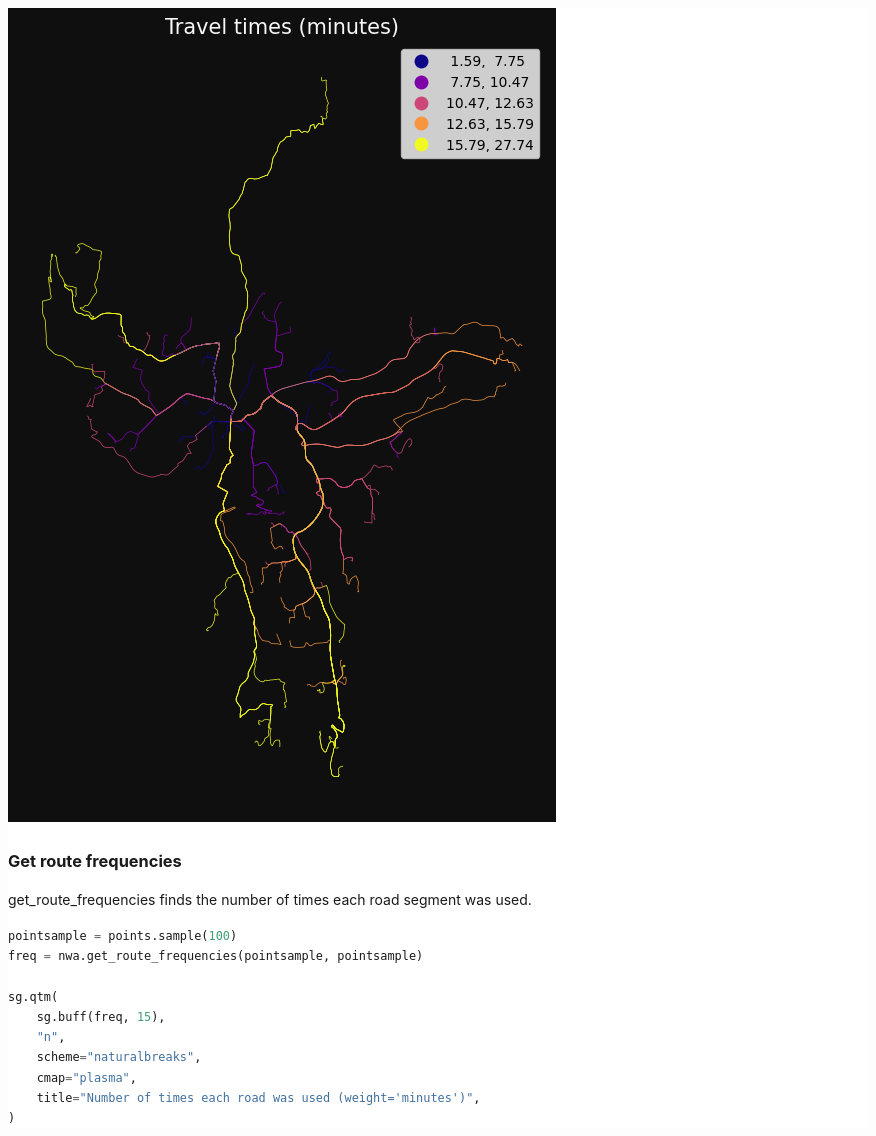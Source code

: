 ![png](network_analysis_demo_template_files/network_analysis_demo_template_27_1.png)
    


### Get route frequencies

get_route_frequencies finds the number of times each road segment was used.


```python
pointsample = points.sample(100)
freq = nwa.get_route_frequencies(pointsample, pointsample)

sg.qtm(
    sg.buff(freq, 15),
    "n",
    scheme="naturalbreaks",
    cmap="plasma",
    title="Number of times each road was used (weight='minutes')",
)
```
